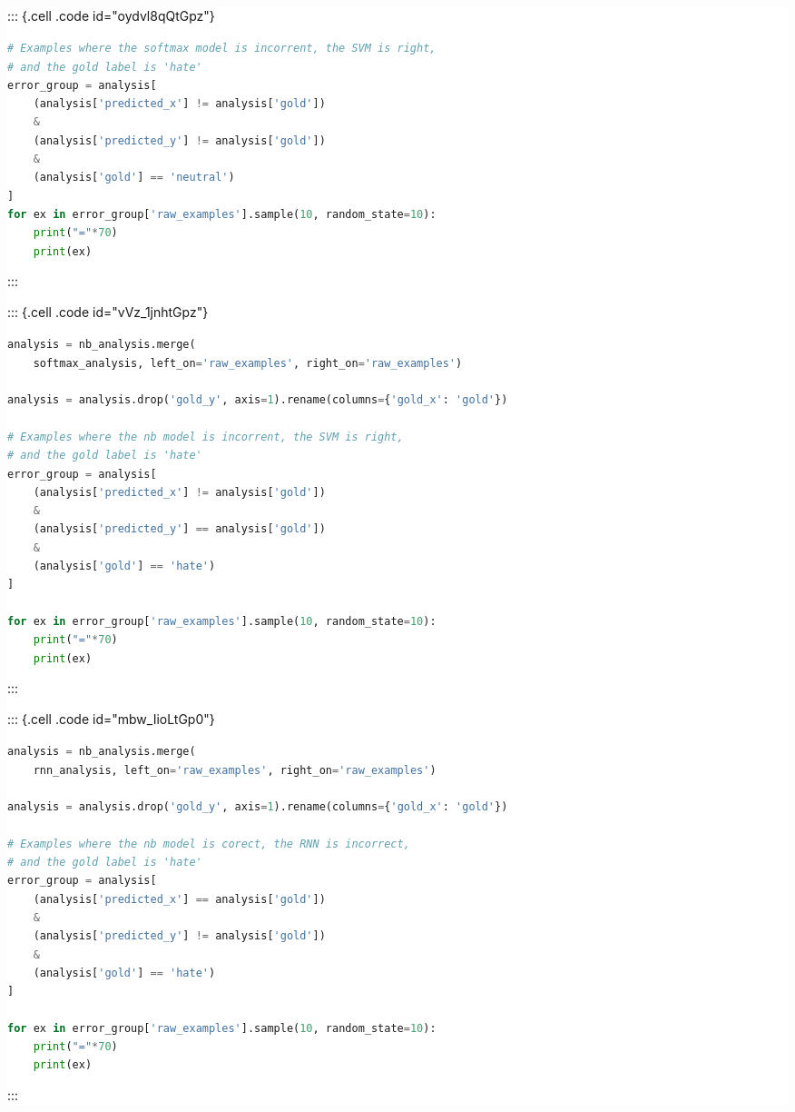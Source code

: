 ::: {.cell .code id="oydvl8qQtGpz"}
``` python
# Examples where the softmax model is incorrent, the SVM is right,
# and the gold label is 'hate'
error_group = analysis[
    (analysis['predicted_x'] != analysis['gold'])
    &
    (analysis['predicted_y'] != analysis['gold'])
    &
    (analysis['gold'] == 'neutral')
]
for ex in error_group['raw_examples'].sample(10, random_state=10):
    print("="*70)
    print(ex)
```
:::

::: {.cell .code id="vVz_1jnhtGpz"}
``` python
analysis = nb_analysis.merge(
    softmax_analysis, left_on='raw_examples', right_on='raw_examples')

analysis = analysis.drop('gold_y', axis=1).rename(columns={'gold_x': 'gold'})

# Examples where the nb model is incorrent, the SVM is right,
# and the gold label is 'hate'
error_group = analysis[
    (analysis['predicted_x'] != analysis['gold'])
    &
    (analysis['predicted_y'] == analysis['gold'])
    &
    (analysis['gold'] == 'hate')
]

for ex in error_group['raw_examples'].sample(10, random_state=10):
    print("="*70)
    print(ex)
```
:::

::: {.cell .code id="mbw_IioLtGp0"}
``` python
analysis = nb_analysis.merge(
    rnn_analysis, left_on='raw_examples', right_on='raw_examples')

analysis = analysis.drop('gold_y', axis=1).rename(columns={'gold_x': 'gold'})

# Examples where the nb model is corect, the RNN is incorrect,
# and the gold label is 'hate'
error_group = analysis[
    (analysis['predicted_x'] == analysis['gold'])
    &
    (analysis['predicted_y'] != analysis['gold'])
    &
    (analysis['gold'] == 'hate')
]

for ex in error_group['raw_examples'].sample(10, random_state=10):
    print("="*70)
    print(ex)
```
:::

